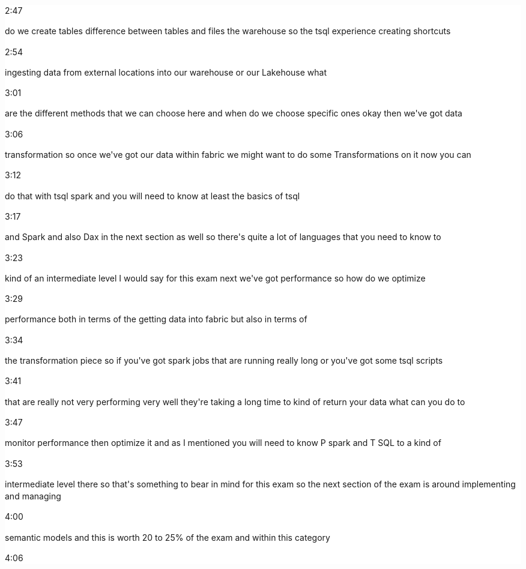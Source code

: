 2:47

do we create tables difference between tables and files the warehouse so the tsql experience creating shortcuts

2:54

ingesting data from external locations into our warehouse or our Lakehouse what

3:01

are the different methods that we can choose here and when do we choose specific ones okay then we've got data

3:06

transformation so once we've got our data within fabric we might want to do some Transformations on it now you can

3:12

do that with tsql spark and you will need to know at least the basics of tsql

3:17

and Spark and also Dax in the next section as well so there's quite a lot of languages that you need to know to

3:23

kind of an intermediate level I would say for this exam next we've got performance so how do we optimize

3:29

performance both in terms of the getting data into fabric but also in terms of

3:34

the transformation piece so if you've got spark jobs that are running really long or you've got some tsql scripts

3:41

that are really not very performing very well they're taking a long time to kind of return your data what can you do to

3:47

monitor performance then optimize it and as I mentioned you will need to know P spark and T SQL to a kind of

3:53

intermediate level there so that's something to bear in mind for this exam so the next section of the exam is around implementing and managing

4:00

semantic models and this is worth 20 to 25% of the exam and within this category

4:06
